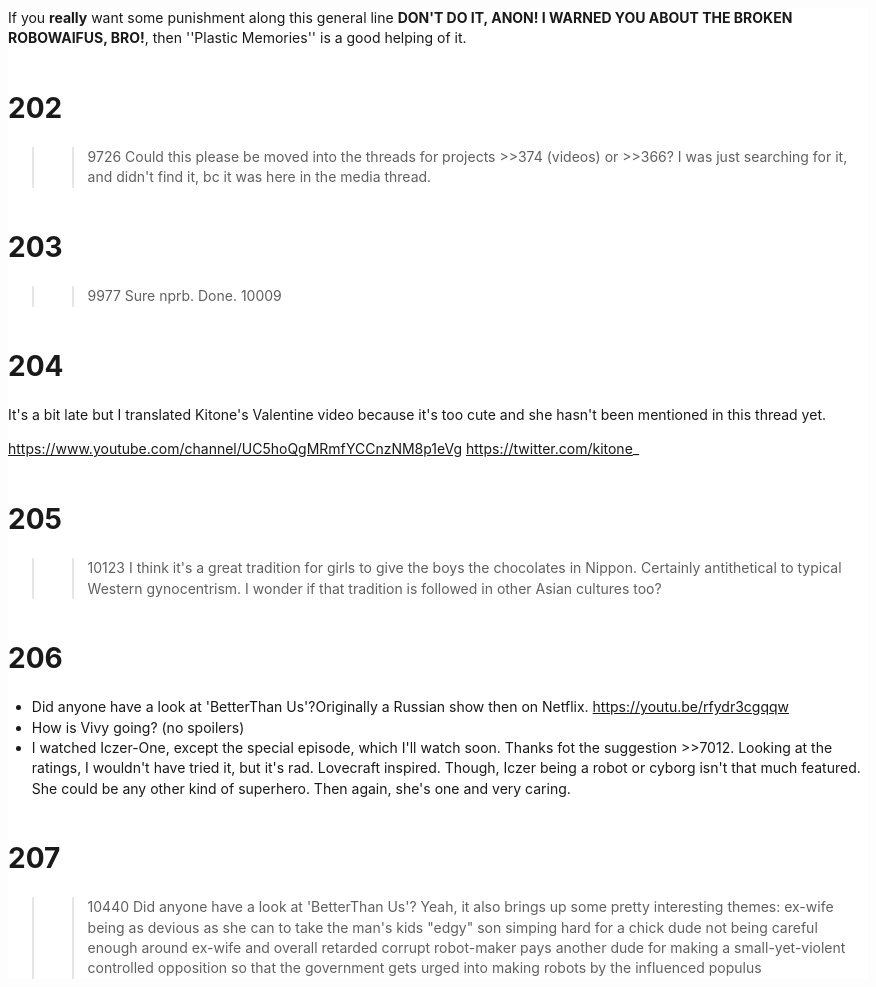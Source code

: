 If you __really__ want some punishment along this general line **DON'T DO IT, ANON! I WARNED YOU ABOUT THE BROKEN ROBOWAIFUS, BRO!**, then ''Plastic Memories'' is a good helping of it.

# 202
>>9726
Could this please be moved into the threads for projects >>374 (videos) or >>366? I was just searching for it, and didn't find it, bc it was here in the media thread.

# 203
>>9977
Sure nprb. Done.
>>10009

# 204
It's a bit late but I translated Kitone's Valentine video because it's too cute and she hasn't been mentioned in this thread yet.

https://www.youtube.com/channel/UC5hoQgMRmfYCCnzNM8p1eVg
https://twitter.com/kitone_

# 205
>>10123
I think it's a great tradition for girls to give the boys the chocolates in Nippon. Certainly antithetical to typical Western gynocentrism. I wonder if that tradition is followed in other Asian cultures too?

# 206
- Did anyone have a look at 'BetterThan Us'?Originally a Russian show then on Netflix. https://youtu.be/rfydr3cgqqw
- How is Vivy going? (no spoilers)
- I watched Iczer-One, except the special episode, which I'll watch soon. Thanks fot the suggestion >>7012. Looking at the ratings, I wouldn't have tried it, but it's rad. Lovecraft inspired. Though, Iczer being a robot or cyborg isn't that much featured. She could be any other kind of superhero. Then again, she's one and very caring.

# 207
>>10440
>Did anyone have a look at 'BetterThan Us'?
Yeah, it also brings up some pretty interesting themes:
>ex-wife being as devious as she can to take the man's kids
>"edgy" son simping hard for a chick
>dude not being careful enough around ex-wife and overall retarded
>corrupt robot-maker pays another dude for making a small-yet-violent controlled opposition so that the government gets urged into making robots by the influenced populus
